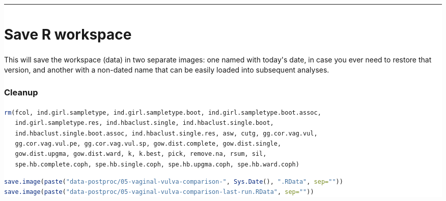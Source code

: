```r
```

***
# Save R workspace
This will save the workspace (data) in two separate images: one named with today's date, in case you ever need to restore that version, and another with a non-dated name that can be easily loaded into subsequent analyses.

### Cleanup

```r
rm(fcol, ind.girl.sampletype, ind.girl.sampletype.boot, ind.girl.sampletype.boot.assoc,
   ind.girl.sampletype.res, ind.hbaclust.single, ind.hbaclust.single.boot, 
   ind.hbaclust.single.boot.assoc, ind.hbaclust.single.res, asw, cutg, gg.cor.vag.vul,
   gg.cor.vag.vul.pe, gg.cor.vag.vul.sp, gow.dist.complete, gow.dist.single,
   gow.dist.upgma, gow.dist.ward, k, k.best, pick, remove.na, rsum, sil,
   spe.hb.complete.coph, spe.hb.single.coph, spe.hb.upgma.coph, spe.hb.ward.coph)
```


```r
save.image(paste("data-postproc/05-vaginal-vulva-comparison-", Sys.Date(), ".RData", sep=""))
save.image(paste("data-postproc/05-vaginal-vulva-comparison-last-run.RData", sep=""))
```
